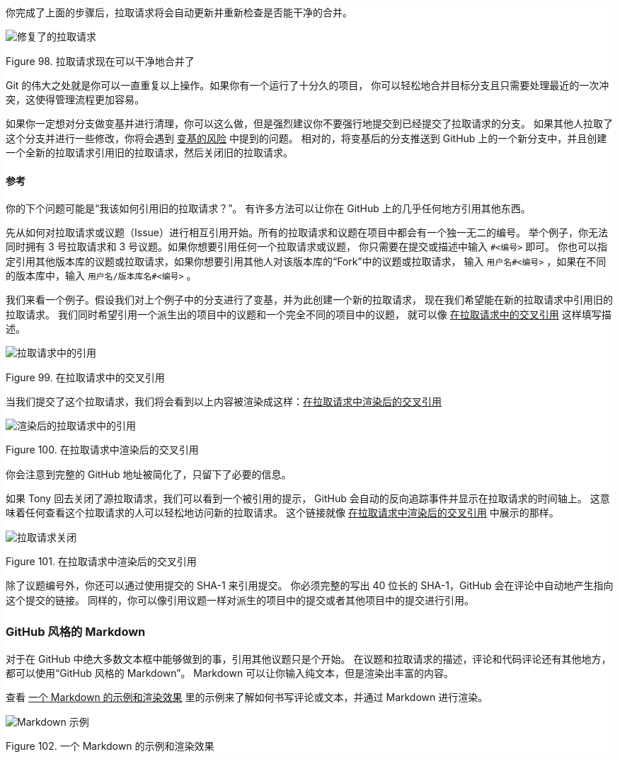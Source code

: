 你完成了上面的步骤后，拉取请求将会自动更新并重新检查是否能干净的合并。

![修复了的拉取请求](https://git-scm.com/book/en/v2/images/pr-02-merge-fix.png)

Figure 98. 拉取请求现在可以干净地合并了

Git 的伟大之处就是你可以一直重复以上操作。如果你有一个运行了十分久的项目， 你可以轻松地合并目标分支且只需要处理最近的一次冲突，这使得管理流程更加容易。

如果你一定想对分支做变基并进行清理，你可以这么做，但是强烈建议你不要强行地提交到已经提交了拉取请求的分支。 如果其他人拉取了这个分支并进行一些修改，你将会遇到 [变基的风险](https://git-scm.com/book/zh/v2/ch00/_rebase_peril) 中提到的问题。 相对的，将变基后的分支推送到 GitHub 上的一个新分支中，并且创建一个全新的拉取请求引用旧的拉取请求，然后关闭旧的拉取请求。

#### 参考

你的下个问题可能是“我该如何引用旧的拉取请求？”。 有许多方法可以让你在 GitHub 上的几乎任何地方引用其他东西。

先从如何对拉取请求或议题（Issue）进行相互引用开始。所有的拉取请求和议题在项目中都会有一个独一无二的编号。 举个例子，你无法同时拥有 3 号拉取请求和 3 号议题。如果你想要引用任何一个拉取请求或议题， 你只需要在提交或描述中输入 `#<编号>` 即可。 你也可以指定引用其他版本库的议题或拉取请求，如果你想要引用其他人对该版本库的“Fork”中的议题或拉取请求， 输入 `用户名#<编号>` ，如果在不同的版本库中，输入 `用户名/版本库名#<编号>` 。

我们来看一个例子。假设我们对上个例子中的分支进行了变基，并为此创建一个新的拉取请求， 现在我们希望能在新的拉取请求中引用旧的拉取请求。 我们同时希望引用一个派生出的项目中的议题和一个完全不同的项目中的议题， 就可以像 [在拉取请求中的交叉引用](https://git-scm.com/book/zh/v2/ch00/_pr_references) 这样填写描述。

![拉取请求中的引用](https://git-scm.com/book/en/v2/images/mentions-01-syntax.png)

Figure 99. 在拉取请求中的交叉引用

当我们提交了这个拉取请求，我们将会看到以上内容被渲染成这样：[在拉取请求中渲染后的交叉引用](https://git-scm.com/book/zh/v2/ch00/_pr_references_render)

![渲染后的拉取请求中的引用](https://git-scm.com/book/en/v2/images/mentions-02-render.png)

Figure 100. 在拉取请求中渲染后的交叉引用

你会注意到完整的 GitHub 地址被简化了，只留下了必要的信息。

如果 Tony 回去关闭了源拉取请求，我们可以看到一个被引用的提示， GitHub 会自动的反向追踪事件并显示在拉取请求的时间轴上。 这意味着任何查看这个拉取请求的人可以轻松地访问新的拉取请求。 这个链接就像 [在拉取请求中渲染后的交叉引用](https://git-scm.com/book/zh/v2/ch00/_pr_closed) 中展示的那样。

![拉取请求关闭](https://git-scm.com/book/en/v2/images/mentions-03-closed.png)

Figure 101. 在拉取请求中渲染后的交叉引用

除了议题编号外，你还可以通过使用提交的 SHA-1 来引用提交。 你必须完整的写出 40 位长的 SHA-1，GitHub 会在评论中自动地产生指向这个提交的链接。 同样的，你可以像引用议题一样对派生的项目中的提交或者其他项目中的提交进行引用。

### GitHub 风格的 Markdown

对于在 GitHub 中绝大多数文本框中能够做到的事，引用其他议题只是个开始。 在议题和拉取请求的描述，评论和代码评论还有其他地方，都可以使用“GitHub 风格的 Markdown”。 Markdown 可以让你输入纯文本，但是渲染出丰富的内容。

查看 [一个 Markdown 的示例和渲染效果](https://git-scm.com/book/zh/v2/ch00/_example_markdown) 里的示例来了解如何书写评论或文本，并通过 Markdown 进行渲染。

![Markdown 示例](https://git-scm.com/book/en/v2/images/markdown-01-example.png)

Figure 102. 一个 Markdown 的示例和渲染效果

